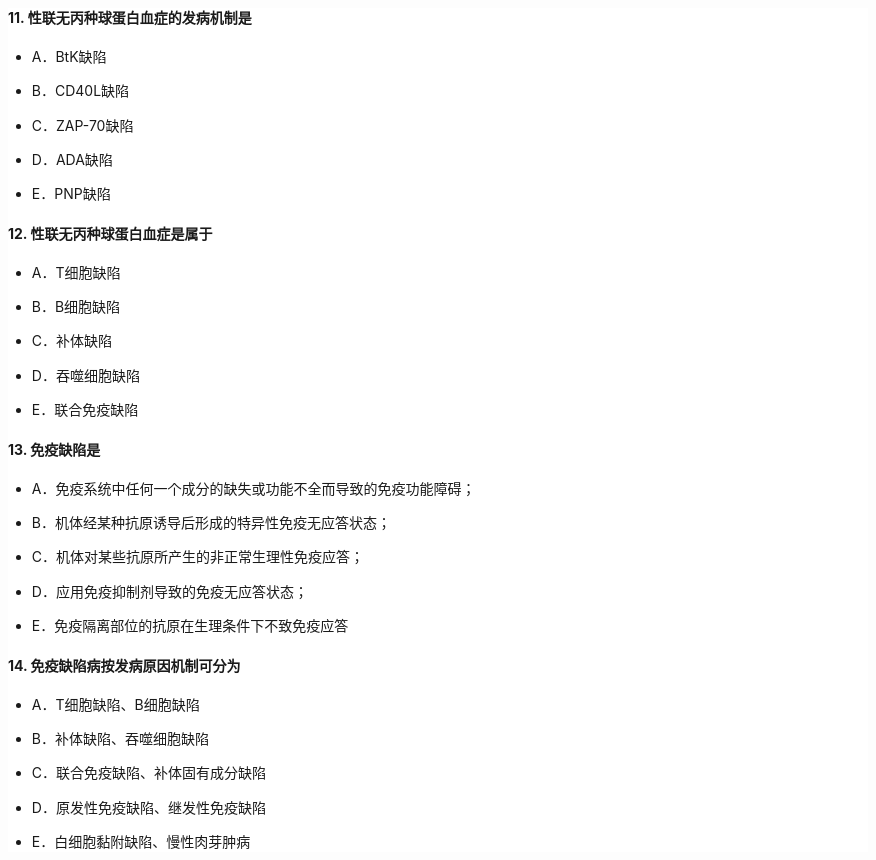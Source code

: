 





#### 11. 性联无丙种球蛋白血症的发病机制是

* A．BtK缺陷

* B．CD40L缺陷

* C．ZAP-70缺陷

* D．ADA缺陷

* E．PNP缺陷







#### 12. 性联无丙种球蛋白血症是属于

* A．T细胞缺陷

* B．B细胞缺陷

* C．补体缺陷

* D．吞噬细胞缺陷

* E．联合免疫缺陷







#### 13. 免疫缺陷是

* A．免疫系统中任何一个成分的缺失或功能不全而导致的免疫功能障碍；

* B．机体经某种抗原诱导后形成的特异性免疫无应答状态；

* C．机体对某些抗原所产生的非正常生理性免疫应答；

* D．应用免疫抑制剂导致的免疫无应答状态；

* E．免疫隔离部位的抗原在生理条件下不致免疫应答







#### 14. 免疫缺陷病按发病原因机制可分为

* A．T细胞缺陷、B细胞缺陷

* B．补体缺陷、吞噬细胞缺陷

* C．联合免疫缺陷、补体固有成分缺陷

* D．原发性免疫缺陷、继发性免疫缺陷

* E．白细胞黏附缺陷、慢性肉芽肿病
